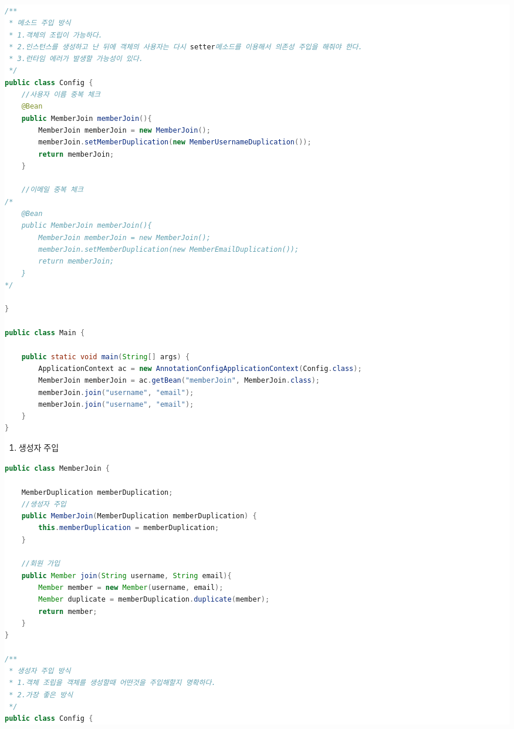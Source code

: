 ```java
/**
 * 메소드 주입 방식
 * 1.객체의 조립이 가능하다.
 * 2.인스턴스를 생성하고 난 뒤에 객체의 사용자는 다시 setter메소드를 이용해서 의존성 주입을 해줘야 한다.
 * 3.런타임 에러가 발생할 가능성이 있다.
 */
public class Config {
    //사용자 이름 중복 체크
    @Bean
    public MemberJoin memberJoin(){
        MemberJoin memberJoin = new MemberJoin();
        memberJoin.setMemberDuplication(new MemberUsernameDuplication());
        return memberJoin;
    }

    //이메일 중복 체크
/*
    @Bean
    public MemberJoin memberJoin(){
        MemberJoin memberJoin = new MemberJoin();
        memberJoin.setMemberDuplication(new MemberEmailDuplication());
        return memberJoin;
    }
*/

}

public class Main {

    public static void main(String[] args) {
        ApplicationContext ac = new AnnotationConfigApplicationContext(Config.class);
        MemberJoin memberJoin = ac.getBean("memberJoin", MemberJoin.class);
        memberJoin.join("username", "email");
        memberJoin.join("username", "email");
    }
}
```

1. 생성자 주입

```java
public class MemberJoin {

    MemberDuplication memberDuplication;
    //생성자 주입
    public MemberJoin(MemberDuplication memberDuplication) {
        this.memberDuplication = memberDuplication;
    }

    //회원 가입
    public Member join(String username, String email){
        Member member = new Member(username, email);
        Member duplicate = memberDuplication.duplicate(member);
        return member;
    }
}

/**
 * 생성자 주입 방식
 * 1.객체 조립을 객체를 생성할때 어떤것을 주입해할지 명확하다.
 * 2.가장 좋은 방식
 */
public class Config {

```